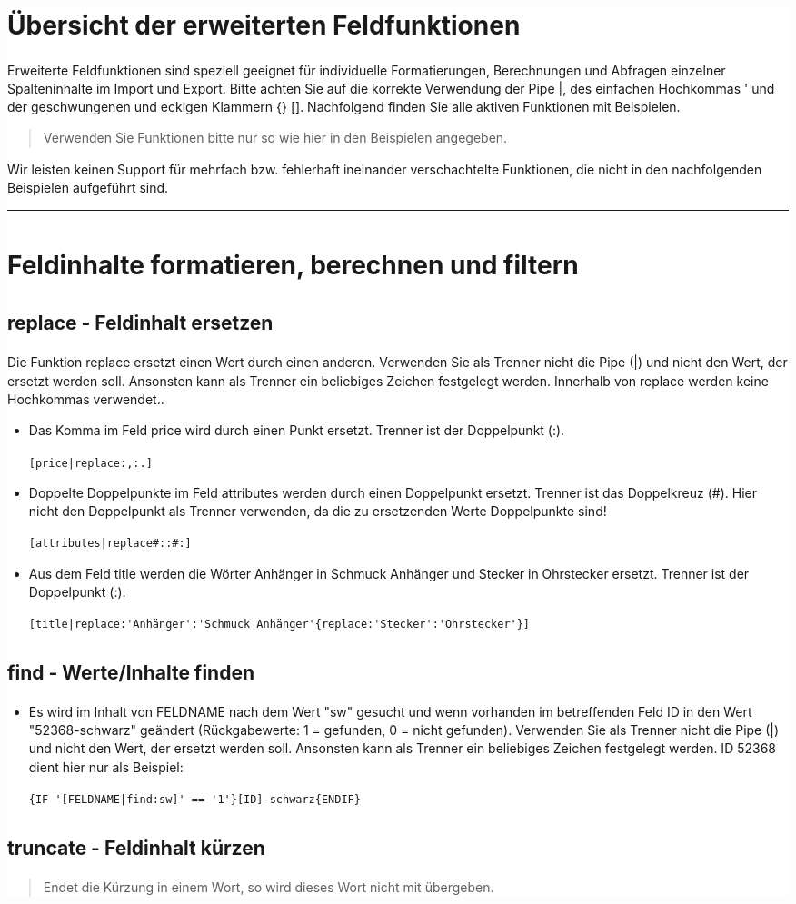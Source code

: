 # Übersicht der erweiterten Feldfunktionen

Erweiterte Feldfunktionen sind speziell geeignet für individuelle Formatierungen, Berechnungen und Abfragen einzelner Spalteninhalte im Import und Export.
Bitte achten Sie auf die korrekte Verwendung der Pipe |, des einfachen Hochkommas ' und der geschwungenen und eckigen Klammern {} [].
Nachfolgend finden Sie alle aktiven Funktionen mit Beispielen.

> Verwenden Sie Funktionen bitte nur so wie hier in den Beispielen angegeben.

Wir leisten keinen Support für mehrfach bzw. fehlerhaft ineinander verschachtelte Funktionen, die nicht in den nachfolgenden Beispielen aufgeführt sind.


***
# Feldinhalte formatieren, berechnen und filtern

## replace - Feldinhalt ersetzen

Die Funktion replace ersetzt einen Wert durch einen anderen. Verwenden Sie als Trenner nicht die Pipe (|) und nicht den Wert, der ersetzt werden soll.
Ansonsten kann als Trenner ein beliebiges Zeichen festgelegt werden. Innerhalb von replace werden keine Hochkommas verwendet..

- Das Komma im Feld price wird durch einen Punkt ersetzt. Trenner ist der Doppelpunkt (:).

	``[price|replace:,:.]``

- Doppelte Doppelpunkte im Feld attributes werden durch einen Doppelpunkt ersetzt. Trenner ist das Doppelkreuz (#). Hier nicht den Doppelpunkt als Trenner verwenden, da die zu ersetzenden Werte Doppelpunkte sind!

	``[attributes|replace#::#:]``

- Aus dem Feld title werden die Wörter Anhänger in Schmuck Anhänger und Stecker in Ohrstecker ersetzt. Trenner ist der Doppelpunkt (:).

	``[title|replace:'Anhänger':'Schmuck Anhänger'{replace:'Stecker':'Ohrstecker'}]``


## find - Werte/Inhalte finden

- Es wird im Inhalt von FELDNAME nach dem Wert "sw" gesucht und wenn vorhanden im betreffenden Feld ID in den Wert "52368-schwarz" geändert (Rückgabewerte: 1 = gefunden, 0 = nicht gefunden). Verwenden Sie als Trenner nicht die Pipe (|) und nicht den Wert, der ersetzt werden soll. Ansonsten kann als Trenner ein beliebiges Zeichen festgelegt werden. ID 52368 dient hier nur als Beispiel:

	``{IF '[FELDNAME|find:sw]' == '1'}[ID]-schwarz{ENDIF}``


## truncate - Feldinhalt kürzen

> Endet die Kürzung in einem Wort, so wird dieses Wort nicht mit übergeben.
